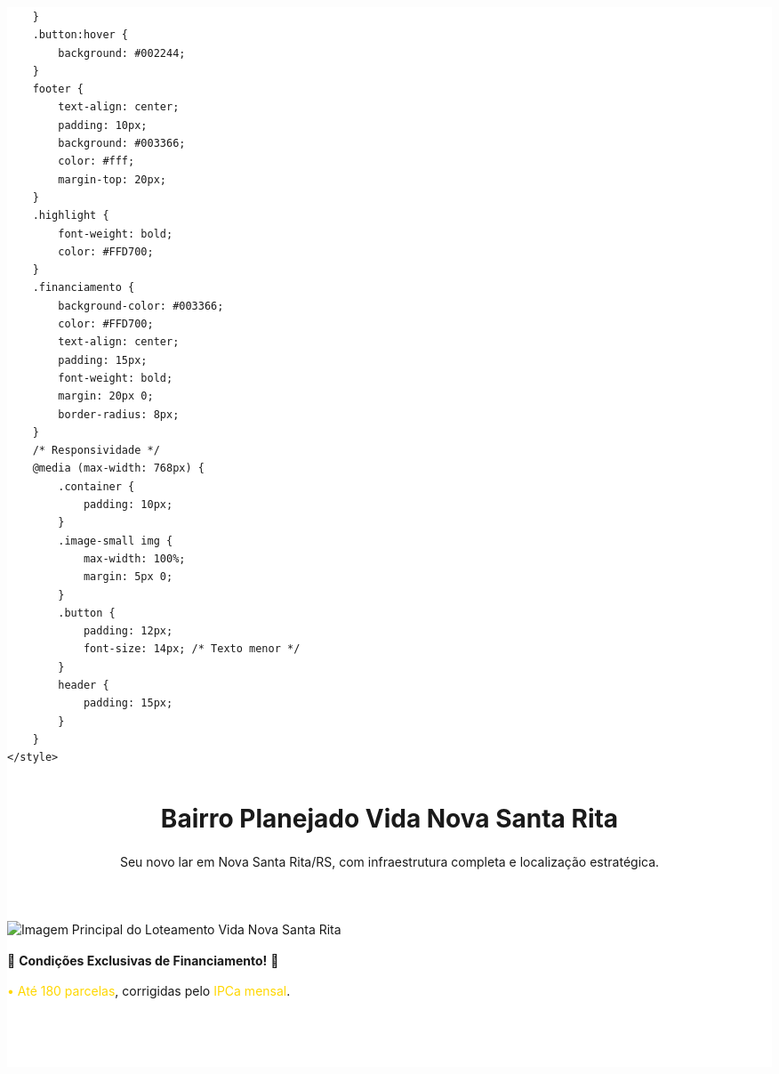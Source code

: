         }
        .button:hover {
            background: #002244;
        }
        footer {
            text-align: center;
            padding: 10px;
            background: #003366;
            color: #fff;
            margin-top: 20px;
        }
        .highlight {
            font-weight: bold;
            color: #FFD700;
        }
        .financiamento {
            background-color: #003366;
            color: #FFD700;
            text-align: center;
            padding: 15px;
            font-weight: bold;
            margin: 20px 0;
            border-radius: 8px;
        }
        /* Responsividade */
        @media (max-width: 768px) {
            .container {
                padding: 10px;
            }
            .image-small img {
                max-width: 100%;
                margin: 5px 0;
            }
            .button {
                padding: 12px;
                font-size: 14px; /* Texto menor */
            }
            header {
                padding: 15px;
            }
        }
    </style>
</head>
<body>
    <header>
        <h1>Bairro Planejado Vida Nova Santa Rita</h1>
        <p>Seu novo lar em Nova Santa Rita/RS, com infraestrutura completa e localização estratégica.</p>
    </header>
    <div class="image">
        <img src="https://d335luupugsy2.cloudfront.net/cms/files/581386/1705407351/$x0x2frsif7n" alt="Imagem Principal do Loteamento Vida Nova Santa Rita">
    </div>
    <div class="financiamento">
        <p>🚨 <strong>Condições Exclusivas de Financiamento!</strong> 🚨</p>
        <p>
            <span class="highlight" style="color: #FFD700;">• Até 180 parcelas</span>, corrigidas pelo <span class="highlight" style="color: #FFD700;">IPCa mensal</span>. <br>
        </p>
        <p style="color: #FFFFFF; font-weight: bold;">
            <span class="highlight">• Zero de entrada</span> <br>
            <span class="highlight">• Sem reforço anual</span> <br>
            <span class="highlight">• Documentação inclusa</span>
        </p>
    </div>